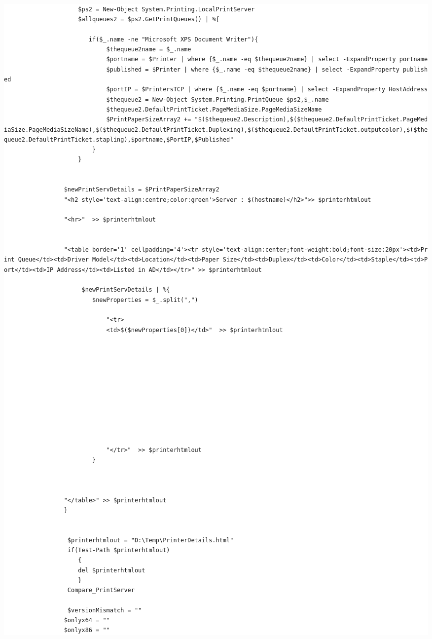                          $ps2 = New-Object System.Printing.LocalPrintServer
                         $allqueues2 = $ps2.GetPrintQueues() | %{
                            
                            if($_.name -ne "Microsoft XPS Document Writer"){
                                 $thequeue2name = $_.name
                                 $portname = $Printer | where {$_.name -eq $thequeue2name} | select -ExpandProperty portname
                                 $published = $Printer | where {$_.name -eq $thequeue2name} | select -ExpandProperty published
                                 $portIP = $PrintersTCP | where {$_.name -eq $portname} | select -ExpandProperty HostAddress
                                 $thequeue2 = New-Object System.Printing.PrintQueue $ps2,$_.name
                                 $thequeue2.DefaultPrintTicket.PageMediaSize.PageMediaSizeName
                                 $PrintPaperSizeArray2 += "$($thequeue2.Description),$($thequeue2.DefaultPrintTicket.PageMediaSize.PageMediaSizeName),$($thequeue2.DefaultPrintTicket.Duplexing),$($thequeue2.DefaultPrintTicket.outputcolor),$($thequeue2.DefaultPrintTicket.stapling),$portname,$PortIP,$Published"
                             }
                         }
                         
                         
                     $newPrintServDetails = $PrintPaperSizeArray2
                     "<h2 style='text-align:centre;color:green'>Server : $(hostname)</h2>">> $printerhtmlout
                                         
                     "<hr>"  >> $printerhtmlout
                       
                       
                     "<table border='1' cellpadding='4'><tr style='text-align:center;font-weight:bold;font-size:20px'><td>Print Queue</td><td>Driver Model</td><td>Location</td><td>Paper Size</td><td>Duplex</td><td>Color</td><td>Staple</td><td>Port</td><td>IP Address</td><td>Listed in AD</td></tr>" >> $printerhtmlout
 
                          $newPrintServDetails | %{
                             $newProperties = $_.split(",")
                                      
                                 "<tr>
                                 <td>$($newProperties[0])</td>"  >> $printerhtmlout
                                 
                                 
                                 
                                 
                                 
                                
                                
                                 
                                 
                                             
                                 
                                 "</tr>"  >> $printerhtmlout
                             }
                         
                         
 
                     "</table>" >> $printerhtmlout
                     }
 
 
                      $printerhtmlout = "D:\Temp\PrinterDetails.html"
                      if(Test-Path $printerhtmlout)
                         {
                         del $printerhtmlout
                         }
                      Compare_PrintServer
                      
                      $versionMismatch = ""
                     $onlyx64 = ""
                     $onlyx86 = ""
 